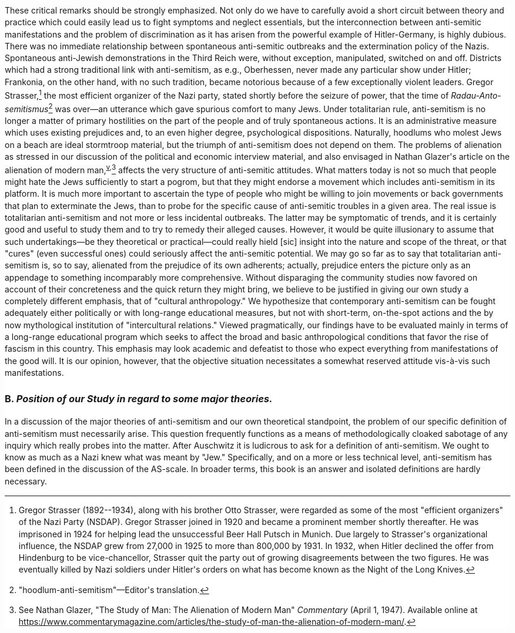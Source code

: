 These critical remarks should be strongly emphasized. Not only do we have to carefully avoid a short circuit between theory and practice which could easily lead us to fight symptoms and neglect essentials, but the interconnection between anti-semitic manifestations and the problem of discrimination as it has arisen from the powerful example of Hitler-Germany, is highly dubious. There was no immediate relationship between spontaneous anti-semitic outbreaks and the extermination policy of the Nazis. Spontaneous anti-Jewish demonstrations in the Third Reich were, without exception, manipulated, switched on and off. Districts which had a strong traditional link with anti-semitism, as e.g., Oberhessen, never made any particular show under Hitler; Frankonia, on the other hand, with no such tradition, became notorious because of a few exceptionally violent leaders. Gregor Strasser,[^11] the most efficient organizer of the Nazi party, stated shortly before the seizure of power, that the time of _Radau-Anto-semitismus_[^12] was over—an utterance which gave spurious comfort to many Jews. Under totalitarian rule, anti-semitism is no longer a matter of primary hostilities on the part of the people and of truly spontaneous actions. It is an administrative measure which uses existing prejudices and, to an even higher degree, psychological dispositions. Naturally, hoodlums who molest Jews on a beach are ideal stormtroop material, but the triumph of anti-semitism does not depend on them. The problems of alienation as stressed in our discussion of the political and economic interview material, and also envisaged in Nathan Glazer's article on the alienation of modern man,<sup><a href="#_ednv" name="_refv">v</a>,</sup>[^13] affects the very structure of anti-semitic attitudes. What matters today is not so much that people might hate the Jews sufficiently to start a pogrom, but that they might endorse a movement which includes anti-semitism in its platform. It is much more important to ascertain the type of people who might be willing to join movements or back governments that plan to exterminate the Jews, than to probe for the specific cause of anti-semitic troubles in a given area. The real issue is totalitarian anti-semitism and not more or less incidental outbreaks. The latter may be symptomatic of trends, and it is certainly good and useful to study them and to try to remedy their alleged causes. However, it would be quite illusionary to assume that such undertakings—be they theoretical or practical—could really hield [sic] insight into the nature and scope of the threat, or that "cures" (even successful ones) could seriously affect the anti-semitic potential. We may go so far as to say that totalitarian anti-semitism is, so to say, alienated from the prejudice of its own adherents; actually, prejudice enters the picture only as an appendage to something incomparably more comprehensive. Without disparaging the community studies now favored on account of their concreteness and the quick return they might bring, we believe to be justified in giving our own study a completely different emphasis, that of "cultural anthropology." We hypothesize that contemporary anti-semitism can be fought adequately either politically or with long-range educational measures, but not with short-term, on-the-spot actions and the by now mythological institution of "intercultural relations." Viewed pragmatically, our findings have to be evaluated mainly in terms of a long-range educational program which seeks to affect the broad and basic anthropological conditions that favor the rise of fascism in this country. This emphasis may look academic and defeatist to those who expect everything from manifestations of the good will. It is our opinion, however, that the objective situation necessitates a somewhat reserved attitude vis-à-vis such manifestations.

### B. _Position of our Study in regard to some major theories._

In a discussion of the major theories of anti-semitism and our own theoretical standpoint, the problem of our specific definition of anti-semitism must necessarily arise. This question frequently functions as a means of methodologically cloaked sabotage of any inquiry which really probes into the matter. After Auschwitz it is ludicrous to ask for a definition of anti-semitism. We ought to know as much as a Nazi knew what was meant by "Jew." Specifically, and on a more or less technical level, anti-semitism has been defined in the discussion of the AS-scale. In broader terms, this book is an answer and isolated definitions are hardly necessary.


[^1]: See Eugene Hartley, _Problems in Prejudice_. (New York: King's Crown Press, 1946). For this study, Hartley conducted a series of psychological investigations on the nature of prejudice. The focus groups were made up of students from eight different colleges in the US. Each participant was asked to rate their tolerance of 49 different types of people, where three types were of fictitious origins. Overall, Hartley reached two main conclusions, which Adorno has indicated above as being close to the findings in his group's study: 1) That prejudiced attitudes such as "anti-Semitic" or "anti-Negro" cannot be regarded as specific phenomena, but are sentiments that arise from a generalized intolerant personality, and 2) that the amount of prejudice someone harbors does not necessarily correlate with how prone they might be to violently acting upon their beliefs. Further, Hartley had all the subjects write short biographies about themselves. From these, he found that those who exhibited intolerant traits also showed an unwillingness to accept responsibility for their thoughts and actions. They tended to readily conform to conventional mores, and were insecure with their social position and status. One reason Adorno and the Berkeley Group may have not heard of Hartley's study sooner could be because _Problems in Prejudice_ was a delayed publication. Although Hartley completed his investigations in 1939, the findings were not published until 1946 due to circumstances caused by the war.
[^2]: It is not clear exactly which study Adorno is referencing. The Institute of Social Researchti carried out multiple analyses on the production and effects of propaganda. He is most likely referring to the fifth volume in the "Studies in Prejudice" series, _Prophets of Deceit_, by Leo Lowenthal and Norbert Guterman. That research project closely investigated the propaganda techniques of radio addresses and pamphlets produced by small anti-Semitic groups in America between the years of 1933 and 1941. See Nobert Guterman and Leo Lowenthal, _Prophets of Deceit_ (New York: Harper & Brothers, 1949).
[^4]: The authors divide the first chapter of _AP_ into three sections: A) Problem, B) Methodology, and C) Procedures in the Collection of Data. Here Adorno is referring to paragraphs in section A where they make theoretical claims on how socio-economic forces should not be considered the principle factor in governing peoples' ideologies. As their research revealed, it turns out that those with the same economic status differed widely in their political opinions. They typically held irrational views which were even unfavorable to their own well-being. "It is becoming increasingly plain that people very frequently do not behave in such a way as to further their material interests, even when it is clear to them what these interests are." Adorno et al. posited that people tend to think in terms of "group identification," where decisions are made to support the "in-group" they see themselves as part of rather than through rational considerations. Given that fascist regimes depend on appealing to emotional needs—often the "most primitive and irrational wishes and fears," as the authors of the study put it—rational interests are all the more obscured by a society that enables unreflective tendencies. Hence, the Berkeley group believed that a thorough study into peoples' deep-seeded psychological traits was needed in order to even begin combating authoritarianism. The doctrine of "economic determinism" had its blindspots and could not account for this subjective phenomenon. See Adorno et al., _The Authoritarian Personality_ (New York: Harper & Brothers, 1950), 8--10.
[^5]: See Jean-Paul Sartre, "Portrait of the Anti-Semite" in _Partisan Review_, Vol. XIII, No. 2. (Spring 1946): 163--178. Available online at <http://hgar-srv3.bu.edu/collections/partisan-review/search/detail?id=283961>.
[^6]: See Joshua Trachtenberg, _The Devil and the Jews: The Medieval Conception of the Jew and its Relation to Modern Antisemitism_ (New Haven: Yale University Press, 1943).
[^7]: See Paul W. Massing, _Rehearsal for Destruction: A Study of Political Anti-Semitism_ _in Imperial Germany_ (New York: Harper & Brothers, 1949). This book was the fourth volume in the "Studies in Prejudice" series.
[^8]: Adorno does not cite the details of the particular polls he refers to above, nor are they mentioned in the _AP_ itself. The survey is most likely referring to an extended questionnaire _Fortune_ conducted in February 1946. It was set out to discover the state of anti-semitism in the U.S. after the war. _Fortune_ found that although "competent authorities agree that in the U.S. anti-Jewish feeling reached new heights [as the] war approached," it came to a "whopping" halt after the fall of Hitler. Only 8.8% of the adult population considered themselves as conscious anti-Semites in 1946. Typically the most anti-Semitic groups were the rich (13.5%) and those who were strongly "anti-British" (13.5%). African Americans were found to be the least anti-semitic, with only 2.3% having a negative opinion of the Jews. See Editors (with the help of Dr. H. Scudder Mekeel), "The Fortune Survey" _Fortune_, February 1946.
[^9]: Adorno does not cite the details of the particular polls her refers to above, nor are they mentioned in the _AP_ itself. Between 1935, when the Gallup Institute was founded, and 1950, there were a number of questionnaires about the American public's opinion of Jewish people and Germany under Hitler's rule. Several from the late 1930s could be relevant to Adorno's remarks on the subject. For instance, in August of 1937, the Gallup Institute asked, "Do you think anti-Jewish feeling is increasing or decreasing in this country?" No clear opinion, however, could be discerned from the results: Out of 2933 respondents, 29.25% said increasing, 23.39% said decreasing, 24.45% said about the same, and 22.91% had no opinion. In April of 1938, there was an ambivalent response to the Jews' fate under the Third Reich. Upon being asked the question "Do you think persecution of the Jews in Europe has been their own fault?" 10.90% responded entirely, 53.99% partly, and 35.11% not at all (with 2834 respondents). A similar question followed this one in November of the same year, asking "Do you approve or disapprove of Nazi's treatment...of Jews in Germany?" Out of 3121 answers, only 5.58% approved and 6.22% had no opinion; 88.21% disapproved. The Gallup poll also asked in April 1938, "Do you think there is to be a widespread campaign against the Jews in this country?" Out of 3123 respondents, 16.39% answered yes, 70.77% no, and 12.84% no opinion. The follow-up question, "Would you support this campaign?" received responses from 2946 people; 11.74% answered yes, and 88.26% no. These same two questions above were asked again in March 1939 with slightly varied answers. Out of 1581 respondents, 19.73% people thought there would be a widespread campaign against Jews in the US, where 66.16% did not and 14.10% had no opinion; 11.82% said they would support it, where 81.37% would not, and 6.80% had no opinion. Finally, the March 1939 survey also asked "Do you think anti-Jewish feeling is increasing or decreasing in this country?" Out of 1540 respondents, 45.26% thought the sentiment was increasing, 16.62% decreasing, 16.62 no change, and 21.49 no opinion. When asked "How strongly do you feel about this?" out of 1459 respondents, 10.69% answered strongly yes, 8.43% mildly yes, 54.63% strongly no, and 26.25% mildly no.
[^10]: See Ernst Simmel ed., _Anti-Semitism: A Social Disease_ (New York: International Universities Press, 1946). In particular, see Chapter 2, "Elements of Psychoanalysis Theory of Anti-Semitism" by Otto Fenichel (11—32) and Chapter 3, "Anti-Semitism and Mass Psychology" by Ernst Simmel (33--78). Relevantly, Adorno himself authored Chapter 7, titled "Anti-Semitism and Fascist Propaganda" (125--137).
[^11]: Gregor Strasser (1892--1934), along with his brother Otto Strasser, were regarded as some of the most "efficient organizers" of the Nazi Party (NSDAP). Gregor Strasser joined in 1920 and became a prominent member shortly thereafter. He was imprisoned in 1924 for helping lead the unsuccessful Beer Hall Putsch in Munich. Due largely to Strasser's organizational influence, the NSDAP grew from 27,000 in 1925 to more than 800,000 by 1931. In 1932, when Hitler declined the offer from Hindenburg to be vice-chancellor, Strasser quit the party out of growing disagreements between the two figures. He was eventually killed by Nazi soldiers under Hitler's orders on what has become known as the Night of the Long Knives.
[^12]: "hoodlum-anti-semitism"—Editor's translation.
[^13]: See Nathan Glazer, "The Study of Man: The Alienation of Modern Man" _Commentary_ (April 1, 1947). Available online at <https://www.commentarymagazine.com/articles/the-study-of-man-the-alienation-of-modern-man/>.
[^14]: Please refer to the Editor's note 3 above, where it is explained why the Berkeley group directed the _AP_ study towards the subjective factors of political opinions and prejudice rather than economic motives.
[^15]: A reference to the Friedrich Schiller's 1796 poem, "Mädchen aus der Fremde." The title roughly translates to "The Maiden From a Foreign Land."
[^16]: For more on how Freud defines the uncanny, see Sigmund Freud, "The ‘Uncanny'" (1919) in _The Standard Edition of the Complete Psychological Works of Sigmund Freud, Volume XVII (1917--1919): An Infantile Neurosis and Other Works_ (London: Hogarth Press, 1956--74), 217--252.
[^17]: See Maurice Samuel, _The Great Hatred_ (New York: A. A. Knopf, 1940).
[^18]: See Sigmund Freud, "Moses and Monotheism," in _The Standard Edition of the Complete Psychological Works of Sigmund Freud, Volume XXIII (1937--1939): Moses and Monotheism, An Outline of Psycho-Analysis and Other Works_ (London: Hogarth Press, 1964), 3--137.
[^19]: That translates to what has become known as "Civilization and Its Discontents."
[^20]: See Sartre, "Portrait of the Anti-Semite," 163--178. Available online at <http://hgar-srv3.bu.edu/collections/partisan-review/search/detail?id=283961>. This essay was extended and published as the book _Anti-Semite and Jew_ in 1946. The first section of Sartre's piece was written in 1944, after Paris was liberated. It was then first published in _Les Temps Modernes_ in December 1945, followed by the _Partisan Review_ in the 1946 spring issue. All of the Editor's citations refer to the page numbers in the _Partisan Review_ publication.
[^21]: _Ibid._, 165.
[^22]: This phrase is not written in Sartre's text, so it is safe to assume that Adorno inserted the quotation marks to stylistically express an idiom rather than citing a quote.
[^23]: _Ibid._, 167.
[^24]: In Chapter 7 of _The Authoritarian Personality_, Adorno et al. describe the term "anti-intraception as follows: "lntraception is a term introduced by [Henry A.] Murray to stand for ‘the dominance of feelings, fantasies, speculations, aspirations—an imaginative, subjective human outlook.' The opposite of intraception is extraception, ‘a term that describes the tendency to be determined by concrete, clearly observable, physical conditions (tangible, objective facts).' The relations of interception/extraception to ego weakness and to prejudice are probably highly complex, and this is not the place to consider them in detail. It seems fairly clear, however, that _anti_-intraception, an attitude of impatience with and opposition to the subjective and tender-minded, might well be a mark of the weak ego. The extremely anti-intraceptive individual is afraid of thinking about human phenomena because he might, as it were, think the wrong thoughts; he is afraid of genuine feeling because his emotions might get out of control. Out of touch with large areas of his own inner life, he is afraid of what might be revealed if he, or others, should look closely at himself." See Adorno et al, "The Measurement of Implicit Antidemocratic Trends," in _The Authoritarian Personality_ (New York: Harper & Brothers, 1950), 235.
[^25]: _Ibid._, 168. The parenthetical statement "the anti-semite" is Adorno's own intervention in the Sartre quote.
[^26]: _Ibid._
[^27]: _Ibid._ There is a small punctuation error: Adorno failed to include a colon after "sentence."
[^28]: _Ibid._, 170. Sartre did not hyphenate the word "anti-Semite" in the original text.
[^29]: _Ibid._, 171. The phrase "to do evil" is italicized in Sartre's original text.
[^30]: _Ibid._
[^31]: _Ibid._, 172.
[^32]: _Ibid._, 166.
[^33]: _Ibid._
[^34]: _Ibid._, 177.
[^35]: _Ibid._, 170. Sartre did not hyphenate the word "anti-Semite" in the original text.
[^36]: _Ibid._, 166.
[^37]: See Herbert Aptheker, _The Negro People in America: A Critique of Gunnar Myrdal's "An American Dilemma"_ (New York: International Publishers, 1946).
[^38]: See Gunnar Myrdal, _An American Dilemma: The Negro Problem and Modern Democracy_ (New York: Harper & Brothers, 1944).
[^39]: _Ibid._, 998.
[^40]: See Ernst Simmel, "Anti-Semitism and Mass Psychology," _Anti-Semitism: A Social Disease_ (New York: International Universities Press, 1946): 33--78.
[^41]: See Sartre, "Portrait of the Anti-Semite," 177. Available online at <http://hgar-srv3.bu.edu/collections/partisan-review/search/detail?id=283961>.